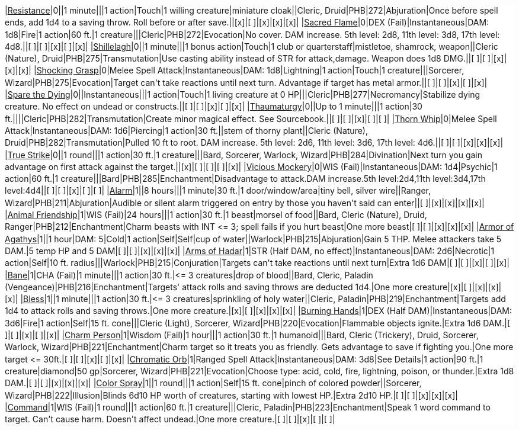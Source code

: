 |[Resistance](https://www.notion.so/Resistance-1105d02aeb8981e9bdcfe8ab6a6ea657?pvs=21)|0||1 minute|||1 action|Touch|1 willing creature|miniature cloak||Cleric, Druid|PHB|272|Abjuration|Once before spell ends, add 1d4 to a saving throw. Roll before or after save.||[x]|[ ]|[x]|[x]|[x]|
|[Sacred Flame](https://www.notion.so/Sacred-Flame-1105d02aeb89814fbe3dd4de13fa8985?pvs=21)|0|DEX (Fail)|Instantaneous|DAM: 1d8|Fire|1 action|60 ft.|1 creature|||Cleric|PHB|272|Evocation|No cover. DAM increase. 5th level: 2d8, 11th level: 3d8, 17th level: 4d8.||[ ]|[ ]|[x]|[ ]|[x]|
|[Shillelagh](https://www.notion.so/Shillelagh-1105d02aeb89810bbd00f90fafcc61a2?pvs=21)|0||1 minute|||1 bonus action|Touch|1 club or quarterstaff|mistletoe, shamrock, weapon||Cleric (Nature), Druid|PHB|275|Transmutation|Use casting ability instead of STR for attack,damage. Weapon does 1d8 DMG.||[ ]|[ ]|[x]|[x]|[x]|
|[Shocking Grasp](https://www.notion.so/Shocking-Grasp-1105d02aeb8981728743dbbeea57f93f?pvs=21)|0|Melee Spell Attack|Instantaneous|DAM: 1d8|Lightning|1 action|Touch|1 creature|||Sorcerer, Wizard|PHB|275|Evocation|Target can't take reactions until next turn. Advantage if target has metal armor.||[ ]|[ ]|[x]|[ ]|[x]|
|[Spare the Dying](https://www.notion.so/Spare-the-Dying-1105d02aeb8981c58acef369e272c41c?pvs=21)|0||Instantaneous|||1 action|Touch|1 living creature at 0 HP|||Cleric|PHB|277|Necromancy|Stabilize dying creature. No effect on undead or constructs.||[ ]|[ ]|[x]|[ ]|[x]|
|[Thaumaturgy](https://www.notion.so/Thaumaturgy-1105d02aeb8981a79e47cb8cd85e2727?pvs=21)|0||Up to 1 minute|||1 action|30 ft.||||Cleric|PHB|282|Transmutation|Create minor magical effect. See Sourcebook.||[ ]|[ ]|[x]|[ ]|[ ]|
|[Thorn Whip](https://www.notion.so/Thorn-Whip-1105d02aeb89817a88a1f8b9f4c4cce7?pvs=21)|0|Melee Spell Attack|Instantaneous|DAM: 1d6|Piercing|1 action|30 ft.||stem of thorny plant||Cleric (Nature), Druid|PHB|282|Transmutation|Pulled 10 ft to root. DAM increase. 5th level: 2d6, 11th level: 3d6, 17th level: 4d6.||[ ]|[ ]|[x]|[x]|[x]|
|[True Strike](https://www.notion.so/True-Strike-1105d02aeb898191af3dd3331f6197cd?pvs=21)|0||1 round|||1 action|30 ft.|1 creature|||Bard, Sorcerer, Warlock, Wizard|PHB|284|Divination|Next turn you gain advantage on first attack against the target.||[x]|[ ]|[ ]|[ ]|[x]|
|[Vicious Mockery](https://www.notion.so/Vicious-Mockery-1105d02aeb8981a69b3cf113dbc16f6d?pvs=21)|0|WIS (Fail)|Instantaneous|DAM: 1d4|Psychic|1 action|60 ft.|1 creature|||Bard|PHB|285|Enchantment|Disadvantage to attack.DAM increase.5th level:2d4,11th level:3d4,17th level:4d4||[ ]|[ ]|[x]|[ ]|[ ]|
|[Alarm](https://www.notion.so/Alarm-1105d02aeb8981bdb7a9eac16d4985ac?pvs=21)|1||8 hours|||1 minute|30 ft.|1 door/window/area|tiny bell, silver wire||Ranger, Wizard|PHB|211|Abjuration|Audible or silent alarm triggered on entry by those you haven't said can enter||[ ]|[x]|[x]|[x]|[x]|
|[Animal Friendship](https://www.notion.so/Animal-Friendship-1105d02aeb8981b1a7baf98d8ecbfe03?pvs=21)|1|WIS (Fail)|24 hours|||1 action|30 ft.|1 beast|morsel of food||Bard, Cleric (Nature), Druid, Ranger|PHB|212|Enchantment|Charm beasts with INT <= 3; spell fails if you hurt beast|One more beast|[ ]|[ ]|[x]|[x]|[x]|
|[Armor of Agathys](https://www.notion.so/Armor-of-Agathys-1105d02aeb8981d2b538d05cc646442b?pvs=21)|1||1 hour|DAM: 5|Cold|1 action|Self|Self|cup of water||Warlock|PHB|215|Abjuration|Gain 5 THP. Melee attackers take 5 DAM.|5 temp HP and 5 DAM|[ ]|[ ]|[x]|[x]|[x]|
|[Arms of Hadar](https://www.notion.so/Arms-of-Hadar-1105d02aeb89817ca76af59b496e1e86?pvs=21)|1|STR (Half DAM, no effect)|Instantaneous|DAM: 2d6|Necrotic|1 action|Self|10 ft. radius|||Warlock|PHB|215|Conjuration|Targets can't take reactions until next turn|Extra 1d6 DAM|[ ]|[ ]|[x]|[ ]|[x]|
|[Bane](https://www.notion.so/Bane-1105d02aeb89817ab1bdd466f076cde3?pvs=21)|1|CHA (Fail)|1 minute|||1 action|30 ft.|<= 3 creatures|drop of blood||Bard, Cleric, Paladin (Vengeance)|PHB|216|Enchantment|Targets' attack rolls and saving throws are deducted 1d4.|One more creature|[x]|[ ]|[x]|[x]|[x]|
|[Bless](https://www.notion.so/Bless-1105d02aeb8981a49f7debdfdf8310fe?pvs=21)|1||1 minute|||1 action|30 ft.|<= 3 creatures|sprinkling of holy water||Cleric, Paladin|PHB|219|Enchantment|Targets add 1d4 to attack rolls and saving throws.|One more creature.|[x]|[ ]|[x]|[x]|[x]|
|[Burning Hands](https://www.notion.so/Burning-Hands-1105d02aeb8981bca12de3b5a749beb6?pvs=21)|1|DEX (Half DAM)|Instantaneous|DAM: 3d6|Fire|1 action|Self|15 ft. cone|||Cleric (Light), Sorcerer, Wizard|PHB|220|Evocation|Flammable objects ignite.|Extra 1d6 DAM.|[ ]|[ ]|[x]|[ ]|[x]|
|[Charm Person](https://www.notion.so/Charm-Person-1105d02aeb89819ba87deef4c00399bf?pvs=21)|1|Wisdom (Fail)|1 hour|||1 action|30 ft.|1 humanoid|||Bard, Cleric (Trickery), Druid, Sorcerer, Warlock, Wizard|PHB|221|Enchantment|Charm target so it treats you as friendly. Gets advantage to save if fighting you.|One more target <= 30ft.|[ ]|[ ]|[x]|[ ]|[x]|
|[Chromatic Orb](https://www.notion.so/Chromatic-Orb-1105d02aeb89811b9987cca21fb2bbba?pvs=21)|1|Ranged Spell Attack|Instantaneous|DAM: 3d8|See Details|1 action|90 ft.|1 creature|diamond|50 gp|Sorcerer, Wizard|PHB|221|Evocation|Choose type: acid, cold, fire, lightning, poison, or thunder.|Extra 1d8 DAM.|[ ]|[ ]|[x]|[x]|[x]|
|[Color Spray](https://www.notion.so/Color-Spray-1105d02aeb898120ab43e7e9a65768c5?pvs=21)|1||1 round|||1 action|Self|15 ft. cone|pinch of colored powder||Sorcerer, Wizard|PHB|222|Illusion|Blinds 6d10 HP worth of creatures, starting with lowest HP.|Extra 2d10 HP.|[ ]|[ ]|[x]|[x]|[x]|
|[Command](https://www.notion.so/Command-1105d02aeb8981f1907deb42919068b1?pvs=21)|1|WIS (Fail)|1 round|||1 action|60 ft.|1 creature|||Cleric, Paladin|PHB|223|Enchantment|Speak 1 word command to target. Can't cause harm. Doesn't affect undead.|One more creature.|[ ]|[ ]|[x]|[ ]|[ ]|